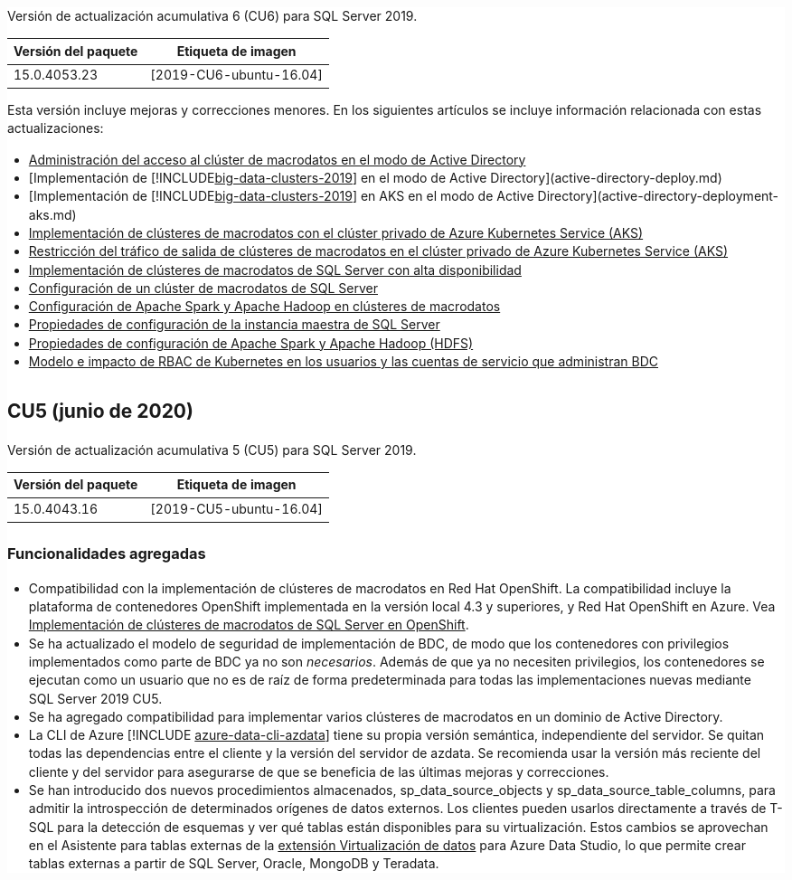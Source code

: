 Versión de actualización acumulativa 6 (CU6) para SQL Server 2019.

|Versión del paquete | Etiqueta de imagen |
|-----|-----|
|15.0.4053.23 |[2019-CU6-ubuntu-16.04]

Esta versión incluye mejoras y correcciones menores. En los siguientes artículos se incluye información relacionada con estas actualizaciones:

- [Administración del acceso al clúster de macrodatos en el modo de Active Directory](manage-user-access.md)
- [Implementación de [!INCLUDE[big-data-clusters-2019](../includes/ssbigdataclusters-ss-nover.md)] en el modo de Active Directory](active-directory-deploy.md)
- [Implementación de [!INCLUDE[big-data-clusters-2019](../includes/ssbigdataclusters-ss-nover.md)] en AKS en el modo de Active Directory](active-directory-deployment-aks.md)
- [Implementación de clústeres de macrodatos con el clúster privado de Azure Kubernetes Service (AKS)](private-deploy.md)
- [Restricción del tráfico de salida de clústeres de macrodatos en el clúster privado de Azure Kubernetes Service (AKS)](private-restrict-egress-traffic.md)
- [Implementación de clústeres de macrodatos de SQL Server con alta disponibilidad](deployment-high-availability.md)
- [Configuración de un clúster de macrodatos de SQL Server](configure-cluster.md)
- [Configuración de Apache Spark y Apache Hadoop en clústeres de macrodatos](configure-spark-hdfs.md)
- [Propiedades de configuración de la instancia maestra de SQL Server](reference-config-master-instance.md)
- [Propiedades de configuración de Apache Spark y Apache Hadoop (HDFS)](reference-config-spark-hadoop.md)
- [Modelo e impacto de RBAC de Kubernetes en los usuarios y las cuentas de servicio que administran BDC](kubernetes-rbac.md)

## <a name="cu5-june-2020"></a><a id="cu5"></a> CU5 (junio de 2020)

Versión de actualización acumulativa 5 (CU5) para SQL Server 2019.

|Versión del paquete | Etiqueta de imagen |
|-----|-----|
|15.0.4043.16 |[2019-CU5-ubuntu-16.04]

### <a name="added-capabilities"></a>Funcionalidades agregadas

- Compatibilidad con la implementación de clústeres de macrodatos en Red Hat OpenShift. La compatibilidad incluye la plataforma de contenedores OpenShift implementada en la versión local 4.3 y superiores, y Red Hat OpenShift en Azure. Vea [Implementación de clústeres de macrodatos de SQL Server en OpenShift](deploy-openshift.md).
- Se ha actualizado el modelo de seguridad de implementación de BDC, de modo que los contenedores con privilegios implementados como parte de BDC ya no son *necesarios*. Además de que ya no necesiten privilegios, los contenedores se ejecutan como un usuario que no es de raíz de forma predeterminada para todas las implementaciones nuevas mediante SQL Server 2019 CU5. 
- Se ha agregado compatibilidad para implementar varios clústeres de macrodatos en un dominio de Active Directory.
- La CLI de Azure [!INCLUDE [azure-data-cli-azdata](../includes/azure-data-cli-azdata.md)] tiene su propia versión semántica, independiente del servidor. Se quitan todas las dependencias entre el cliente y la versión del servidor de azdata. Se recomienda usar la versión más reciente del cliente y del servidor para asegurarse de que se beneficia de las últimas mejoras y correcciones.
- Se han introducido dos nuevos procedimientos almacenados, sp_data_source_objects y sp_data_source_table_columns, para admitir la introspección de determinados orígenes de datos externos. Los clientes pueden usarlos directamente a través de T-SQL para la detección de esquemas y ver qué tablas están disponibles para su virtualización. Estos cambios se aprovechan en el Asistente para tablas externas de la [extensión Virtualización de datos](../azure-data-studio/extensions/data-virtualization-extension.md) para Azure Data Studio, lo que permite crear tablas externas a partir de SQL Server, Oracle, MongoDB y Teradata.